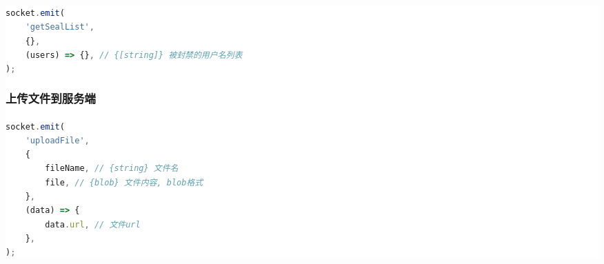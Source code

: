 ```js
socket.emit(
    'getSealList',
    {},
    (users) => {}, // {[string]} 被封禁的用户名列表
);
```

### 上传文件到服务端

```js
socket.emit(
    'uploadFile',
    {
        fileName, // {string} 文件名
        file, // {blob} 文件内容, blob格式
    },
    (data) => {
        data.url, // 文件url
    },
);
```
